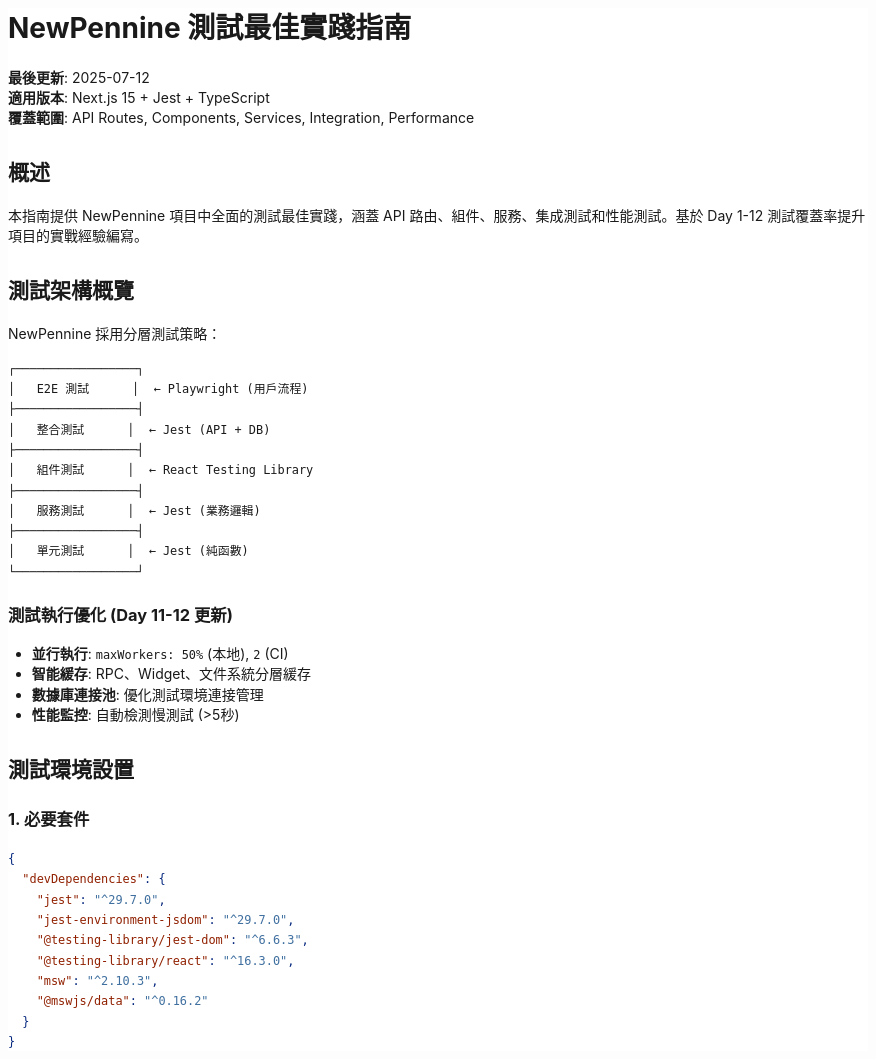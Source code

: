 # NewPennine 測試最佳實踐指南

**最後更新**: 2025-07-12  
**適用版本**: Next.js 15 + Jest + TypeScript  
**覆蓋範圍**: API Routes, Components, Services, Integration, Performance

## 概述

本指南提供 NewPennine 項目中全面的測試最佳實踐，涵蓋 API 路由、組件、服務、集成測試和性能測試。基於 Day 1-12 測試覆蓋率提升項目的實戰經驗編寫。

## 測試架構概覽

NewPennine 採用分層測試策略：

```
┌─────────────────┐
│   E2E 測試      │  ← Playwright (用戶流程)
├─────────────────┤
│   整合測試      │  ← Jest (API + DB)
├─────────────────┤
│   組件測試      │  ← React Testing Library
├─────────────────┤
│   服務測試      │  ← Jest (業務邏輯)
├─────────────────┤
│   單元測試      │  ← Jest (純函數)
└─────────────────┘
```

### 測試執行優化 (Day 11-12 更新)

- **並行執行**: `maxWorkers: 50%` (本地), `2` (CI)
- **智能緩存**: RPC、Widget、文件系統分層緩存
- **數據庫連接池**: 優化測試環境連接管理
- **性能監控**: 自動檢測慢測試 (>5秒)

## 測試環境設置

### 1. 必要套件

```json
{
  "devDependencies": {
    "jest": "^29.7.0",
    "jest-environment-jsdom": "^29.7.0",
    "@testing-library/jest-dom": "^6.6.3",
    "@testing-library/react": "^16.3.0",
    "msw": "^2.10.3",
    "@mswjs/data": "^0.16.2"
  }
}
```
